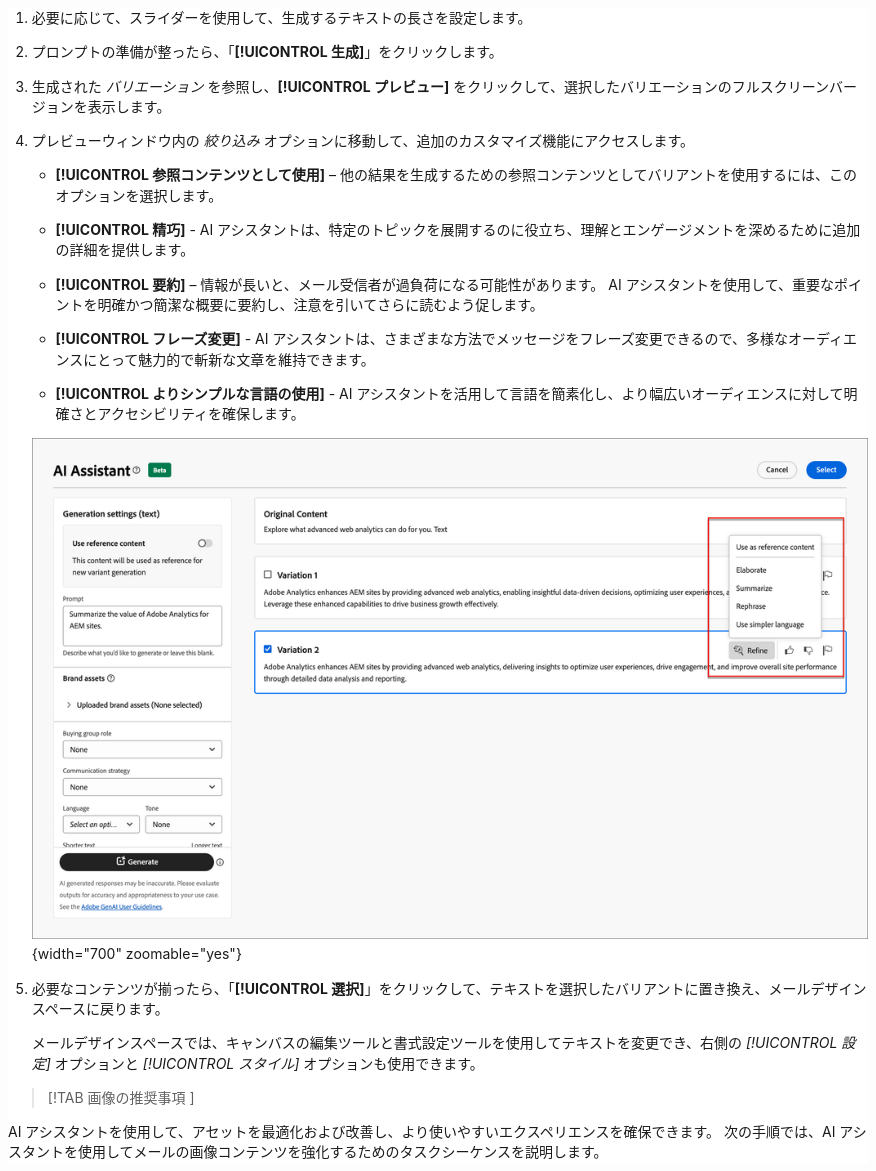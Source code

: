 1. 必要に応じて、スライダーを使用して、生成するテキストの長さを設定します。

1. プロンプトの準備が整ったら、「**[!UICONTROL 生成]**」をクリックします。

1. 生成された _バリエーション_ を参照し、**[!UICONTROL プレビュー]** をクリックして、選択したバリエーションのフルスクリーンバージョンを表示します。

1. プレビューウィンドウ内の _絞り込み_ オプションに移動して、追加のカスタマイズ機能にアクセスします。

   * **[!UICONTROL 参照コンテンツとして使用]** – 他の結果を生成するための参照コンテンツとしてバリアントを使用するには、このオプションを選択します。

   * **[!UICONTROL 精巧]** - AI アシスタントは、特定のトピックを展開するのに役立ち、理解とエンゲージメントを深めるために追加の詳細を提供します。

   * **[!UICONTROL 要約]** – 情報が長いと、メール受信者が過負荷になる可能性があります。 AI アシスタントを使用して、重要なポイントを明確かつ簡潔な概要に要約し、注意を引いてさらに読むよう促します。

   * **[!UICONTROL フレーズ変更]** - AI アシスタントは、さまざまな方法でメッセージをフレーズ変更できるので、多様なオーディエンスにとって魅力的で斬新な文章を維持できます。

   * **[!UICONTROL よりシンプルな言語の使用]** - AI アシスタントを活用して言語を簡素化し、より幅広いオーディエンスに対して明確さとアクセシビリティを確保します。

   ![&#x200B; テキストのバリエーションおよび絞り込みオプションの AI アシスタントによるプレビュー &#x200B;](./assets/email-designer-ai-assistant-text-refine.png){width="700" zoomable="yes"}

1. 必要なコンテンツが揃ったら、「**[!UICONTROL 選択]**」をクリックして、テキストを選択したバリアントに置き換え、メールデザインスペースに戻ります。

   メールデザインスペースでは、キャンバスの編集ツールと書式設定ツールを使用してテキストを変更でき、右側の _[!UICONTROL 設定]_ オプションと _[!UICONTROL スタイル]_ オプションも使用できます。

>[!TAB  画像の推奨事項 ]

AI アシスタントを使用して、アセットを最適化および改善し、より使いやすいエクスペリエンスを確保できます。 次の手順では、AI アシスタントを使用してメールの画像コンテンツを強化するためのタスクシーケンスを説明します。
